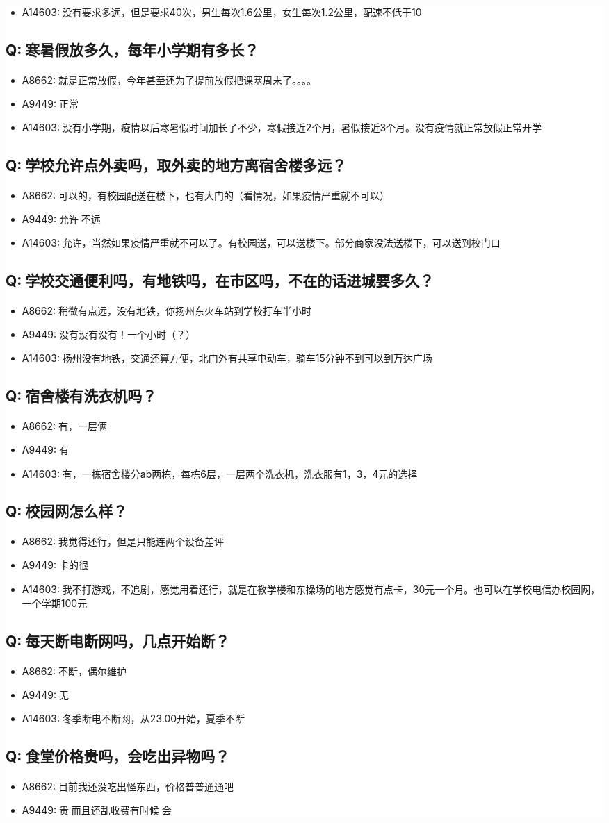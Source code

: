- A14603: 没有要求多远，但是要求40次，男生每次1.6公里，女生每次1.2公里，配速不低于10

## Q: 寒暑假放多久，每年小学期有多长？

- A8662: 就是正常放假，今年甚至还为了提前放假把课塞周末了。。。。

- A9449: 正常

- A14603: 没有小学期，疫情以后寒暑假时间加长了不少，寒假接近2个月，暑假接近3个月。没有疫情就正常放假正常开学

## Q: 学校允许点外卖吗，取外卖的地方离宿舍楼多远？

- A8662: 可以的，有校园配送在楼下，也有大门的（看情况，如果疫情严重就不可以）

- A9449: 允许 不远

- A14603: 允许，当然如果疫情严重就不可以了。有校园送，可以送楼下。部分商家没法送楼下，可以送到校门口

## Q: 学校交通便利吗，有地铁吗，在市区吗，不在的话进城要多久？

- A8662: 稍微有点远，没有地铁，你扬州东火车站到学校打车半小时

- A9449: 没有没有没有！一个小时（？）

- A14603: 扬州没有地铁，交通还算方便，北门外有共享电动车，骑车15分钟不到可以到万达广场

## Q: 宿舍楼有洗衣机吗？

- A8662: 有，一层俩

- A9449: 有

- A14603: 有，一栋宿舍楼分ab两栋，每栋6层，一层两个洗衣机，洗衣服有1，3，4元的选择

## Q: 校园网怎么样？

- A8662: 我觉得还行，但是只能连两个设备差评

- A9449: 卡的很

- A14603: 我不打游戏，不追剧，感觉用着还行，就是在教学楼和东操场的地方感觉有点卡，30元一个月。也可以在学校电信办校园网，一个学期100元

## Q: 每天断电断网吗，几点开始断？

- A8662: 不断，偶尔维护

- A9449: 无

- A14603: 冬季断电不断网，从23.00开始，夏季不断

## Q: 食堂价格贵吗，会吃出异物吗？

- A8662: 目前我还没吃出怪东西，价格普普通通吧

- A9449: 贵  而且还乱收费有时候   会
